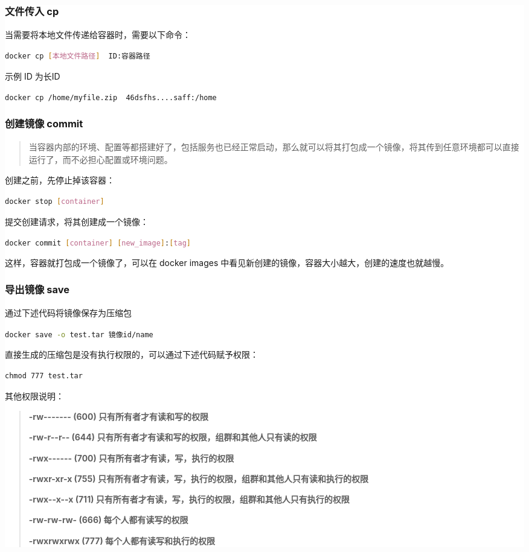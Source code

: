

### 文件传入 cp

当需要将本地文件传递给容器时，需要以下命令：

```bash
docker cp [本地文件路径]  ID:容器路径
```

示例  ID 为长ID

```bash
docker cp /home/myfile.zip  46dsfhs....saff:/home
```



### 创建镜像 commit

> 当容器内部的环境、配置等都搭建好了，包括服务也已经正常启动，那么就可以将其打包成一个镜像，将其传到任意环境都可以直接运行了，而不必担心配置或环境问题。

创建之前，先停止掉该容器：

```bash
docker stop [container]
```

提交创建请求，将其创建成一个镜像：

```bash
docker commit [container] [new_image]:[tag]
```

这样，容器就打包成一个镜像了，可以在 docker images 中看见新创建的镜像，容器大小越大，创建的速度也就越慢。



### 导出镜像 save

通过下述代码将镜像保存为压缩包

```bash
docker save -o test.tar 镜像id/name
```

直接生成的压缩包是没有执行权限的，可以通过下述代码赋予权限：

```
chmod 777 test.tar
```

其他权限说明：

> **-rw------- (600) 只有所有者才有读和写的权限**
>
> **-rw-r--r-- (644) 只有所有者才有读和写的权限，组群和其他人只有读的权限**
>
> **-rwx------ (700) 只有所有者才有读，写，执行的权限**
>
> **-rwxr-xr-x (755) 只有所有者才有读，写，执行的权限，组群和其他人只有读和执行的权限**
>
> **-rwx--x--x (711) 只有所有者才有读，写，执行的权限，组群和其他人只有执行的权限**
>
> **-rw-rw-rw- (666) 每个人都有读写的权限**
>
> **-rwxrwxrwx (777) 每个人都有读写和执行的权限**
